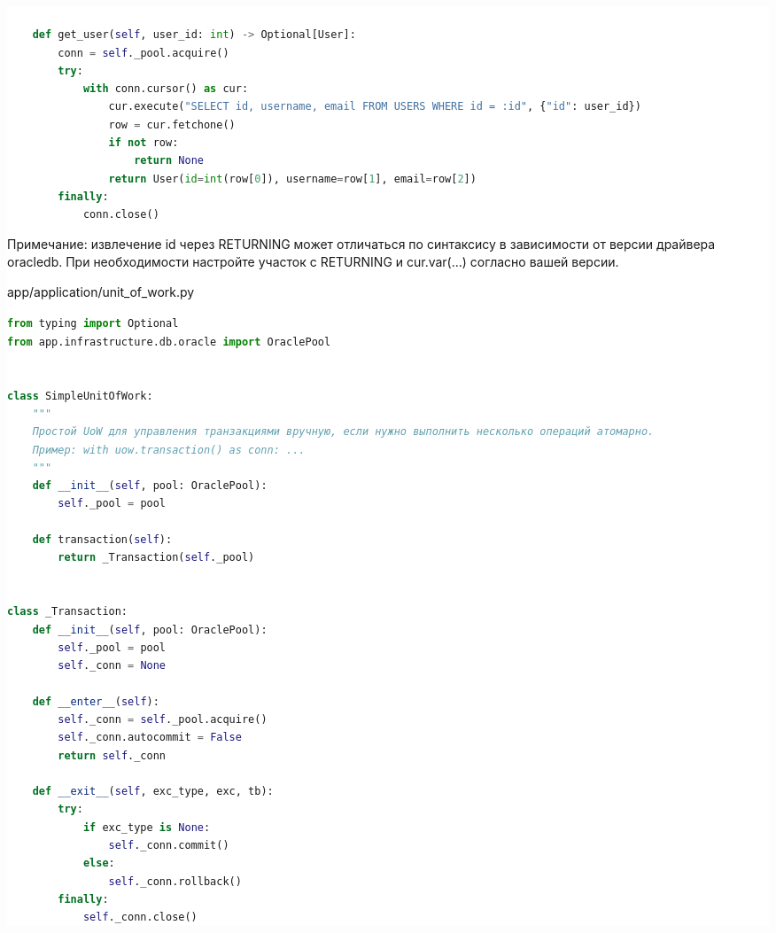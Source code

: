 ```python

    def get_user(self, user_id: int) -> Optional[User]:
        conn = self._pool.acquire()
        try:
            with conn.cursor() as cur:
                cur.execute("SELECT id, username, email FROM USERS WHERE id = :id", {"id": user_id})
                row = cur.fetchone()
                if not row:
                    return None
                return User(id=int(row[0]), username=row[1], email=row[2])
        finally:
            conn.close()
```

Примечание: извлечение id через RETURNING может отличаться по синтаксису в зависимости от версии драйвера oracledb. При необходимости настройте участок с RETURNING и cur.var(...) согласно вашей версии.

app/application/unit_of_work.py
```python
from typing import Optional
from app.infrastructure.db.oracle import OraclePool


class SimpleUnitOfWork:
    """
    Простой UoW для управления транзакциями вручную, если нужно выполнить несколько операций атомарно.
    Пример: with uow.transaction() as conn: ...
    """
    def __init__(self, pool: OraclePool):
        self._pool = pool

    def transaction(self):
        return _Transaction(self._pool)


class _Transaction:
    def __init__(self, pool: OraclePool):
        self._pool = pool
        self._conn = None

    def __enter__(self):
        self._conn = self._pool.acquire()
        self._conn.autocommit = False
        return self._conn

    def __exit__(self, exc_type, exc, tb):
        try:
            if exc_type is None:
                self._conn.commit()
            else:
                self._conn.rollback()
        finally:
            self._conn.close()
```
